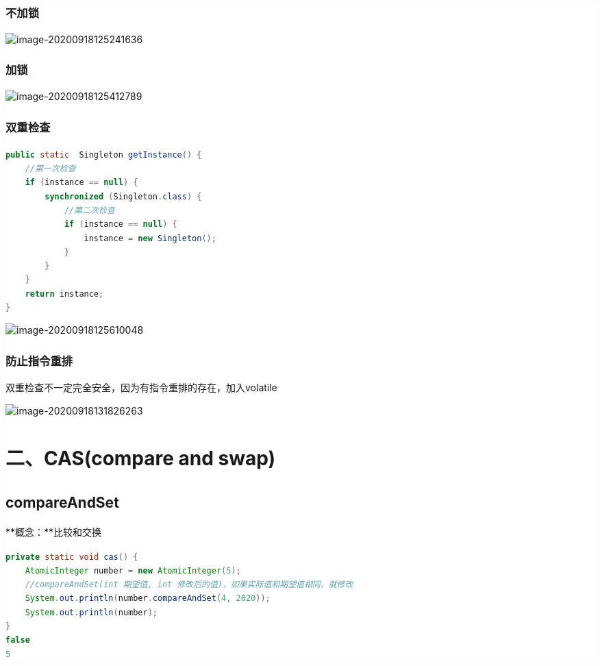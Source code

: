 ### 不加锁

![image-20200918125241636](https://gitee.com/likeloveC/picture_bed/raw/master/img/8.26/20200918125241.png)

### 加锁

![image-20200918125412789](https://gitee.com/likeloveC/picture_bed/raw/master/img/8.26/20200918125412.png)



### 双重检查

```java
public static  Singleton getInstance() {
    //第一次检查
    if (instance == null) {
        synchronized (Singleton.class) {
            //第二次检查
            if (instance == null) {
                instance = new Singleton();
            }
        }
    }
    return instance;
}
```

![image-20200918125610048](https://gitee.com/likeloveC/picture_bed/raw/master/img/8.26/20200918125610.png)





### 防止指令重排

双重检查不一定完全安全，因为有指令重排的存在，加入volatile

![image-20200918131826263](https://gitee.com/likeloveC/picture_bed/raw/master/img/8.26/20200918131826.png)





# 二、CAS(compare and swap)

## compareAndSet

**概念：**比较和交换

```java
private static void cas() {
    AtomicInteger number = new AtomicInteger(5);
    //compareAndSet(int 期望值, int 修改后的值)，如果实际值和期望值相同，就修改
    System.out.println(number.compareAndSet(4, 2020));
    System.out.println(number);
}
false
5
```
